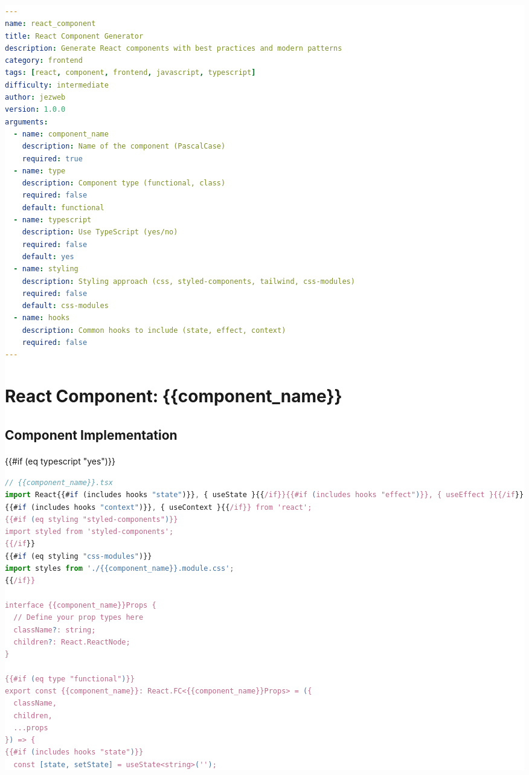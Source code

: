 ```yaml
---
name: react_component
title: React Component Generator
description: Generate React components with best practices and modern patterns
category: frontend
tags: [react, component, frontend, javascript, typescript]
difficulty: intermediate
author: jezweb
version: 1.0.0
arguments:
  - name: component_name
    description: Name of the component (PascalCase)
    required: true
  - name: type
    description: Component type (functional, class)
    required: false
    default: functional
  - name: typescript
    description: Use TypeScript (yes/no)
    required: false
    default: yes
  - name: styling
    description: Styling approach (css, styled-components, tailwind, css-modules)
    required: false
    default: css-modules
  - name: hooks
    description: Common hooks to include (state, effect, context)
    required: false
---
```


# React Component: {{component_name}}

## Component Implementation

{{#if (eq typescript "yes")}}
```typescript
// {{component_name}}.tsx
import React{{#if (includes hooks "state")}}, { useState }{{/if}}{{#if (includes hooks "effect")}}, { useEffect }{{/if}}{{#if (includes hooks "context")}}, { useContext }{{/if}} from 'react';
{{#if (eq styling "styled-components")}}
import styled from 'styled-components';
{{/if}}
{{#if (eq styling "css-modules")}}
import styles from './{{component_name}}.module.css';
{{/if}}

interface {{component_name}}Props {
  // Define your prop types here
  className?: string;
  children?: React.ReactNode;
}

{{#if (eq type "functional")}}
export const {{component_name}}: React.FC<{{component_name}}Props> = ({ 
  className,
  children,
  ...props 
}) => {
{{#if (includes hooks "state")}}
  const [state, setState] = useState<string>('');
```